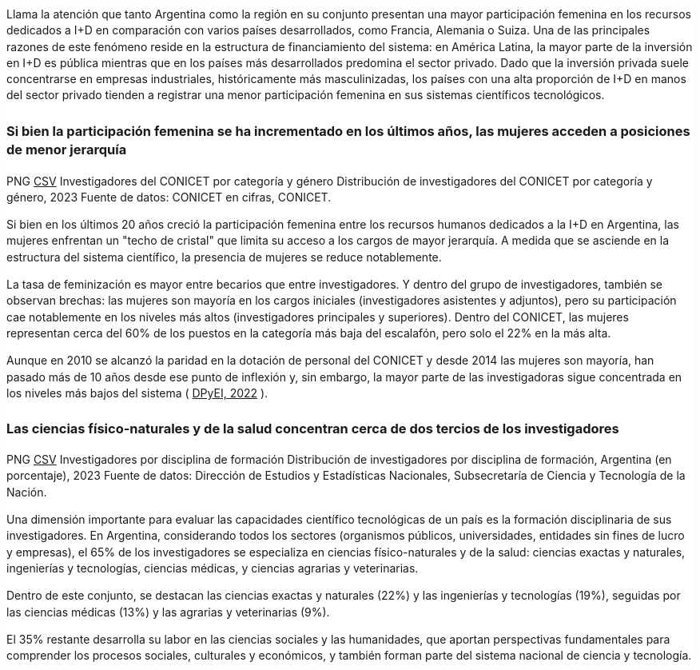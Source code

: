 Llama la atención que tanto Argentina como la región en su conjunto presentan una mayor participación femenina en los recursos dedicados a I+D en comparación con varios países desarrollados, como Francia, Alemania o Suiza. Una de las principales razones de este fenómeno reside en la estructura de financiamiento del sistema: en América Latina, la mayor parte de la inversión en I+D es pública mientras que en los países más desarrollados predomina el sector privado. Dado que la inversión privada suele concentrarse en empresas industriales, históricamente más masculinizadas, los países con una alta proporción de I+D en manos del sector privado tienden a registrar una menor participación femenina en sus sistemas científicos tecnológicos.

### Si bien la participación femenina se ha incrementado en los últimos años, las mujeres acceden a posiciones de menor jerarquía

PNG [CSV](https://raw.githubusercontent.com/argendatafundar/data/main/CIETEC/07_investigadores_conicet_categoria_genero_ultimo_anio.csv) Investigadores del CONICET por categoría y género Distribución de investigadores del CONICET por categoría y género, 2023 Fuente de datos: CONICET en cifras, CONICET.

Si bien en los últimos 20 años creció la participación femenina entre los recursos humanos dedicados a la I+D en Argentina, las mujeres enfrentan un "techo de cristal" que limita su acceso a los cargos de mayor jerarquía. A medida que se asciende en la estructura del sistema científico, la presencia de mujeres se reduce notablemente.

La tasa de feminización es mayor entre becarios que entre investigadores. Y dentro del grupo de investigadores, también se observan brechas: las mujeres son mayoría en los cargos iniciales (investigadores asistentes y adjuntos), pero su participación cae notablemente en los niveles más altos (investigadores principales y superiores). Dentro del CONICET, las mujeres representan cerca del 60% de los puestos en la categoría más baja del escalafón, pero solo el 22% en la más alta.

Aunque en 2010 se alcanzó la paridad en la dotación de personal del CONICET y desde 2014 las mujeres son mayoría, han pasado más de 10 años desde ese punto de inflexión y, sin embargo, la mayor parte de las investigadoras sigue concentrada en los niveles más bajos del sistema ( [DPyEI, 2022](https://evaluacion.conicet.gov.ar/wp-content/uploads/sites/4/Cuaderno-1.pdf) ).

### Las ciencias físico-naturales y de la salud concentran cerca de dos tercios de los investigadores

PNG [CSV](https://raw.githubusercontent.com/argendatafundar/data/main/CIETEC/08_investigadores_por_disciplina_formacion.csv) Investigadores por disciplina de formación Distribución de investigadores por disciplina de formación, Argentina (en porcentaje), 2023 Fuente de datos: Dirección de Estudios y Estadísticas Nacionales, Subsecretaría de Ciencia y Tecnología de la Nación.

Una dimensión importante para evaluar las capacidades científico tecnológicas de un país es la formación disciplinaria de sus investigadores. En Argentina, considerando todos los sectores (organismos públicos, universidades, entidades sin fines de lucro y empresas), el 65% de los investigadores se especializa en ciencias físico-naturales y de la salud: ciencias exactas y naturales, ingenierías y tecnologías, ciencias médicas, y ciencias agrarias y veterinarias.

Dentro de este conjunto, se destacan las ciencias exactas y naturales (22%) y las ingenierías y tecnologías (19%), seguidas por las ciencias médicas (13%) y las agrarias y veterinarias (9%).

El 35% restante desarrolla su labor en las ciencias sociales y las humanidades, que aportan perspectivas fundamentales para comprender los procesos sociales, culturales y económicos, y también forman parte del sistema nacional de ciencia y tecnología.
